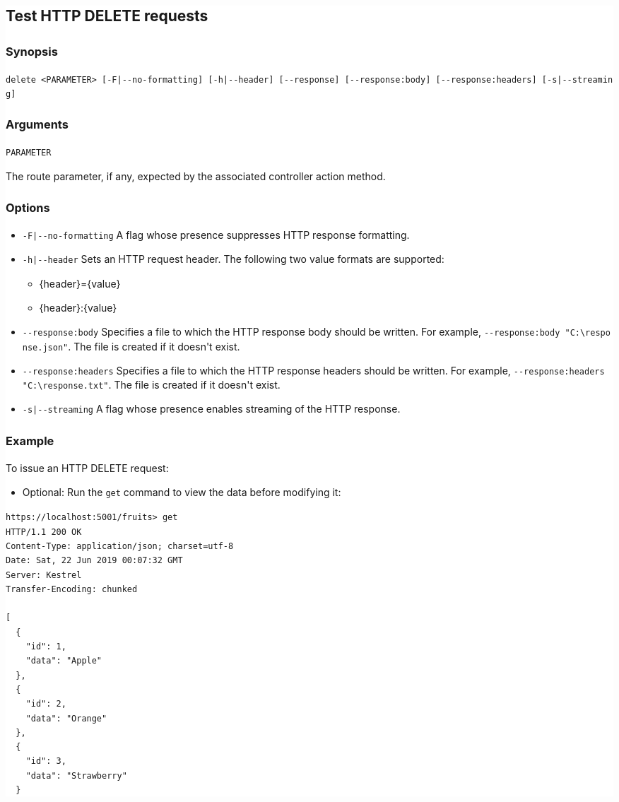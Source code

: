 ## Test HTTP DELETE requests

### Synopsis

```console
delete <PARAMETER> [-F|--no-formatting] [-h|--header] [--response] [--response:body] [--response:headers] [-s|--streaming]
```

### Arguments

 ```PARAMETER```

The route parameter, if any, expected by the associated controller action method.

### Options

- ```-F|--no-formatting```
A flag whose presence suppresses HTTP response formatting.

- ```-h|--header```
Sets an HTTP request header. The following two value formats are supported:

  - {header}={value}

  - {header}:{value}

- ```--response:body```
Specifies a file to which the HTTP response body should be written. For example, ```--response:body "C:\response.json"```. The file is created if it doesn't exist.

- ```--response:headers```
Specifies a file to which the HTTP response headers should be written. For example, ```--response:headers "C:\response.txt"```. The file is created if it doesn't exist.

- ```-s|--streaming```
A flag whose presence enables streaming of the HTTP response.

### Example

To issue an HTTP DELETE request:

- Optional: Run the ```get``` command to view the data before modifying it:
```console
https://localhost:5001/fruits> get
HTTP/1.1 200 OK
Content-Type: application/json; charset=utf-8
Date: Sat, 22 Jun 2019 00:07:32 GMT
Server: Kestrel
Transfer-Encoding: chunked

[
  {
    "id": 1,
    "data": "Apple"
  },
  {
    "id": 2,
    "data": "Orange"
  },
  {
    "id": 3,
    "data": "Strawberry"
  }
 ```
